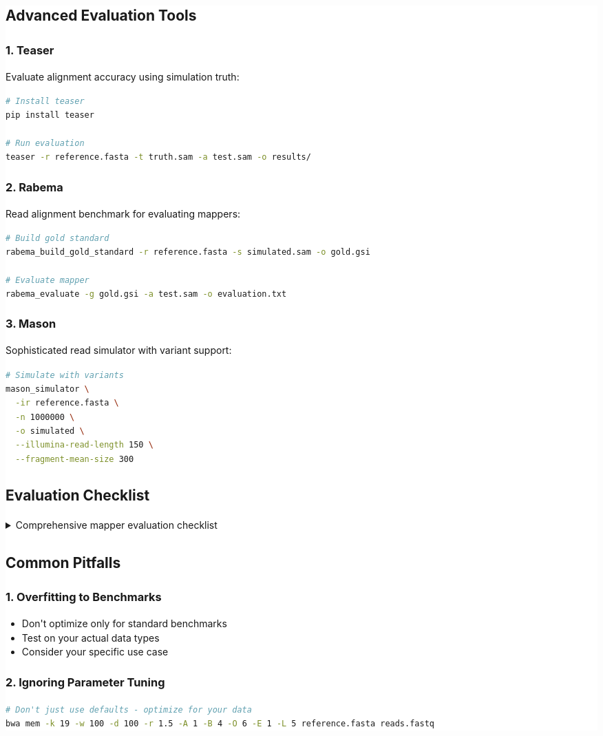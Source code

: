 ## Advanced Evaluation Tools

### 1. Teaser

Evaluate alignment accuracy using simulation truth:

```bash
# Install teaser
pip install teaser

# Run evaluation
teaser -r reference.fasta -t truth.sam -a test.sam -o results/
```

### 2. Rabema

Read alignment benchmark for evaluating mappers:

```bash
# Build gold standard
rabema_build_gold_standard -r reference.fasta -s simulated.sam -o gold.gsi

# Evaluate mapper
rabema_evaluate -g gold.gsi -a test.sam -o evaluation.txt
```

### 3. Mason

Sophisticated read simulator with variant support:

```bash
# Simulate with variants
mason_simulator \
  -ir reference.fasta \
  -n 1000000 \
  -o simulated \
  --illumina-read-length 150 \
  --fragment-mean-size 300
```

## Evaluation Checklist

<details markdown="1"><summary>Comprehensive mapper evaluation checklist</summary></details>

## Common Pitfalls

### 1. Overfitting to Benchmarks
- Don't optimize only for standard benchmarks
- Test on your actual data types
- Consider your specific use case

### 2. Ignoring Parameter Tuning
```bash
# Don't just use defaults - optimize for your data
bwa mem -k 19 -w 100 -d 100 -r 1.5 -A 1 -B 4 -O 6 -E 1 -L 5 reference.fasta reads.fastq
```
